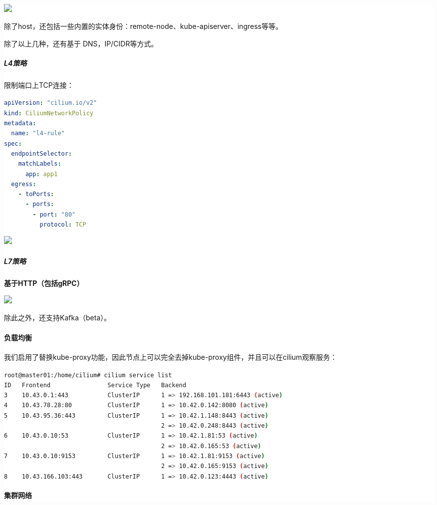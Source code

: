 ![](https://hindung.oss-cn-beijing.aliyuncs.com/img/p3.png)

除了host，还包括一些内置的实体身份：remote-node、kube-apiserver、ingress等等。


除了以上几种，还有基于 DNS，IP/CIDR等方式。

##### L4策略

限制端口上TCP连接：

```yaml
apiVersion: "cilium.io/v2"
kind: CiliumNetworkPolicy
metadata:
  name: "l4-rule"
spec:
  endpointSelector:
    matchLabels:
      app: app1
  egress:
    - toPorts:
      - ports:
        - port: "80"
          protocol: TCP
```

![](https://hindung.oss-cn-beijing.aliyuncs.com/img/p4.png)

##### L7策略

**基于HTTP（包括gRPC）**

![](https://hindung.oss-cn-beijing.aliyuncs.com/img/nginx-rules.png)

除此之外，还支持Kafka（beta）。

#### 负载均衡

我们启用了替换kube-proxy功能，因此节点上可以完全去掉kube-proxy组件，并且可以在cilium观察服务：

```bash
root@master01:/home/cilium# cilium service list
ID   Frontend                Service Type   Backend
3    10.43.0.1:443           ClusterIP      1 => 192.168.101.181:6443 (active)
4    10.43.78.28:80          ClusterIP      1 => 10.42.0.142:8080 (active)
5    10.43.95.36:443         ClusterIP      1 => 10.42.1.148:8443 (active)
                                            2 => 10.42.0.248:8443 (active)
6    10.43.0.10:53           ClusterIP      1 => 10.42.1.81:53 (active)
                                            2 => 10.42.0.165:53 (active)
7    10.43.0.10:9153         ClusterIP      1 => 10.42.1.81:9153 (active)
                                            2 => 10.42.0.165:9153 (active)
8    10.43.166.103:443       ClusterIP      1 => 10.42.0.123:4443 (active)
```

#### 集群网络
